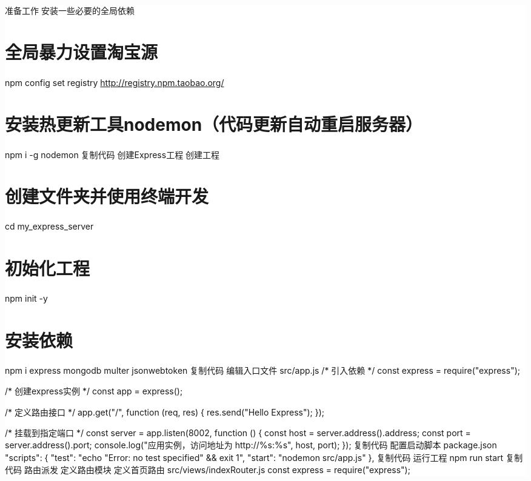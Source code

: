 准备工作
安装一些必要的全局依赖
# 全局暴力设置淘宝源
npm config set registry http://registry.npm.taobao.org/

# 安装热更新工具nodemon（代码更新自动重启服务器）
npm i -g nodemon
复制代码
创建Express工程
创建工程
# 创建文件夹并使用终端开发
cd my_express_server

# 初始化工程
npm init -y

# 安装依赖
npm i express mongodb multer jsonwebtoken
复制代码
编辑入口文件
src/app.js
/* 引入依赖 */
const express = require("express");

/* 创建express实例 */
const app = express();

/* 定义路由接口 */
app.get("/", function (req, res) {
    res.send("Hello Express");
});

/* 挂载到指定端口 */
const server = app.listen(8002, function () {
    const host = server.address().address;
    const port = server.address().port;
    console.log("应用实例，访问地址为 http://%s:%s", host, port);
});
复制代码
配置启动脚本
package.json
  "scripts": {
    "test": "echo \"Error: no test specified\" && exit 1",
    "start": "nodemon src/app.js"
  },
复制代码
运行工程
npm run start
复制代码
路由派发
定义路由模块
定义首页路由
src/views/indexRouter.js
const express = require("express");
